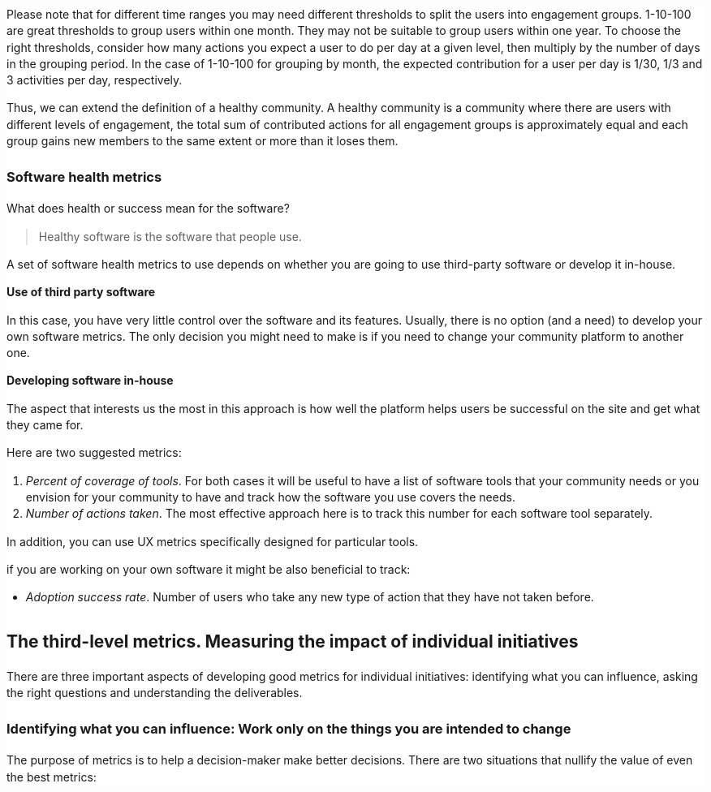 Please note that for different time ranges you may need different thresholds to split the users into engagement groups. 1-10-100 are great thresholds to group users within one month. They may not be suitable to group users within one year. To choose the right thresholds, consider how many actions you expect a user to do per day at a given level, then multiply by the number of days in the grouping period. In the case of 1-10-100 for grouping by month, the expected contribution for a user per day is 1/30, 1/3 and 3 activities per day, respectively.

Thus, we can extend the definition of a healthy community. A healthy community is a community where there are users with different levels of engagement, the total sum of contributed actions for all engagement groups is approximately equal and each group gains new members to the same extent or more than it loses them.

### Software health metrics

What does health or success mean for the software? 

> Healthy software is the software that people use.

A set of software health metrics to use depends on whether you are going to use third-party software or develop it in-house.

**Use of third party software**

In this case, you have very little control over the software and its features. Usually, there is no option (and a need) to develop your own software metrics. The only decision you might need to make is if you need to change your community platform to another one. 

**Developing software in-house**

The aspect that interests us the most in this approach is how well the platform helps users be successful on the site and get what they came for. 

Here are two suggested metrics: 

1. *Percent of coverage of tools*. For both cases it will be useful to have a list of software tools that your community needs or you envision for your community to have and track how the software you use covers the needs.
2. *Number of actions taken*. The most effective approach here is to track this number for each software tool separately.  

In addition, you can use UX metrics specifically designed for particular tools.

if you are working on your own software it might be also beneficial to track:

- *Adoption success rate*. Number of users who take any new type of action that they have not taken before.

## The third-level metrics. Measuring the impact of individual initiatives

There are three important aspects of developing good metrics for individual initiatives: identifying what you can influence, asking the right questions and understanding the deliverables.

### Identifying what you can influence: Work only on the things you are intended to change

The purpose of metrics is to help a decision-maker make better decisions. There are two situations that nullify the value of even the best metrics:
